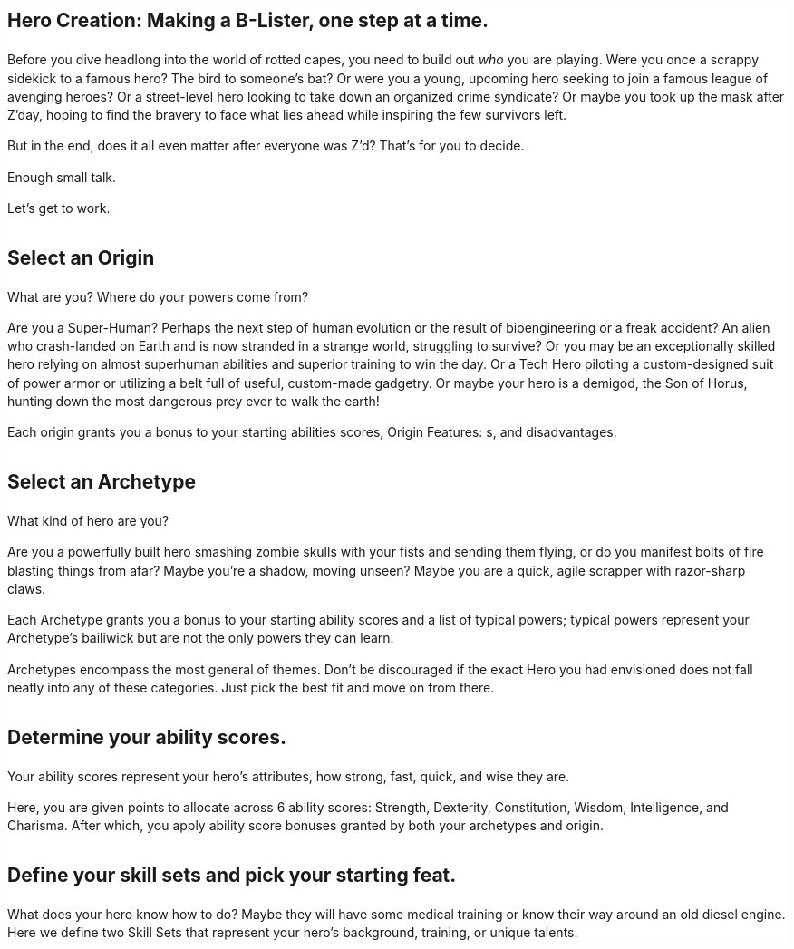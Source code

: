 ## Hero Creation: Making a B-Lister, one step at a time. 

Before you dive headlong into the world of rotted capes, you need to build out *who* you are playing. Were you once a scrappy sidekick to a famous hero? The bird to someone’s bat? Or were you a young, upcoming hero seeking to join a famous league of avenging heroes? Or a street-level hero looking to take down an organized crime syndicate? Or maybe you took up the mask after Z’day, hoping to find the bravery to face what lies ahead while inspiring the few survivors left.  
  
But in the end, does it all even matter after everyone was Z’d? That’s for you to decide.

Enough small talk.

Let’s get to work.

## Select an Origin 

What are you? Where do your powers come from?

Are you a Super-Human? Perhaps the next step of human evolution or the result of bioengineering or a freak accident? An alien who crash-landed on Earth and is now stranded in a strange world, struggling to survive? Or you may be an exceptionally skilled hero relying on almost superhuman abilities and superior training to win the day. Or a Tech Hero piloting a custom-designed suit of power armor or utilizing a belt full of useful, custom-made gadgetry. Or maybe your hero is a demigod, the Son of Horus, hunting down the most dangerous prey ever to walk the earth!

Each origin grants you a bonus to your starting abilities scores, Origin Features: s, and disadvantages.

## Select an Archetype 

What kind of hero are you?

Are you a powerfully built hero smashing zombie skulls with your fists and sending them flying, or do you manifest bolts of fire blasting things from afar? Maybe you’re a shadow, moving unseen? Maybe you are a quick, agile scrapper with razor-sharp claws.

Each Archetype grants you a bonus to your starting ability scores and a list of typical powers; typical powers represent your Archetype’s bailiwick but are not the only powers they can learn.

Archetypes encompass the most general of themes. Don’t be discouraged if the exact Hero you had envisioned does not fall neatly into any of these categories. Just pick the best fit and move on from there.

## Determine your ability scores. 

Your ability scores represent your hero’s attributes, how strong, fast, quick, and wise they are.

Here, you are given points to allocate across 6 ability scores: Strength, Dexterity, Constitution, Wisdom, Intelligence, and Charisma. After which, you apply ability score bonuses granted by both your archetypes and origin.

## Define your skill sets and pick your starting feat.

What does your hero know how to do? Maybe they will have some medical training or know their way around an old diesel engine. Here we define two Skill Sets that represent your hero’s background, training, or unique talents.
